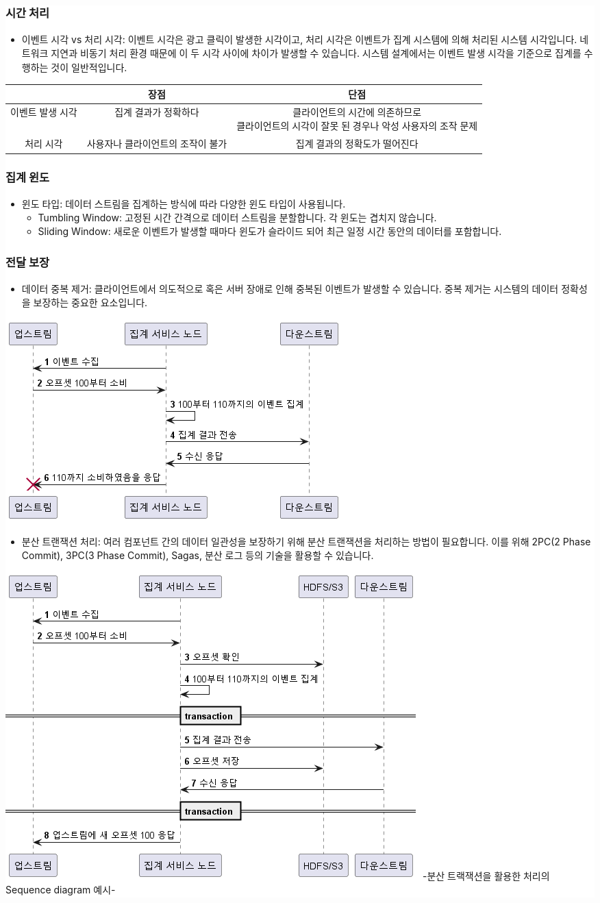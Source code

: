 ### 시간 처리
- 이벤트 시각 vs 처리 시각: 이벤트 시각은 광고 클릭이 발생한 시각이고, 처리 시각은 이벤트가 집계 시스템에 의해 처리된 시스템 시각입니다. 네트워크 지연과 비동기 처리 환경 때문에 이 두 시각 사이에 차이가 발생할 수 있습니다. 시스템 설계에서는 이벤트 발생 시각을 기준으로 집계를 수행하는 것이 일반적입니다.

||장점|단점|
|:--:|:--:|:--:|
|이벤트 발생 시각|집계 결과가 정확하다| 클라이언트의 시간에 의존하므로 <br/>클라이언트의 시각이 잘못 된 경우나 악성 사용자의 조작 문제|
|처리 시각|사용자나 클라이언트의 조작이 불가|집계 결과의 정확도가 떨어진다|

### 집계 윈도
- 윈도 타입: 데이터 스트림을 집계하는 방식에 따라 다양한 윈도 타입이 사용됩니다.
  - Tumbling Window: 고정된 시간 간격으로 데이터 스트림을 분할합니다. 각 윈도는 겹치지 않습니다. 
  - Sliding Window: 새로운 이벤트가 발생할 때마다 윈도가 슬라이드 되어 최근 일정 시간 동안의 데이터를 포함합니다.
### 전달 보장
- 데이터 중복 제거: 클라이언트에서 의도적으로 혹은 서버 장애로 인해 중복된 이벤트가 발생할 수 있습니다. 중복 제거는 시스템의 데이터 정확성을 보장하는 중요한 요소입니다.

![img.png](/images/ad-click/5.png)

- 분산 트랜잭션 처리: 여러 컴포넌트 간의 데이터 일관성을 보장하기 위해 분산 트랜잭션을 처리하는 방법이 필요합니다. 이를 위해 2PC(2 Phase Commit), 3PC(3 Phase Commit), Sagas, 분산 로그 등의 기술을 활용할 수 있습니다.

![img.png](/images/ad-click/6.png)
-분산 트랙잭션을 활용한 처리의 Sequence diagram 예시-
